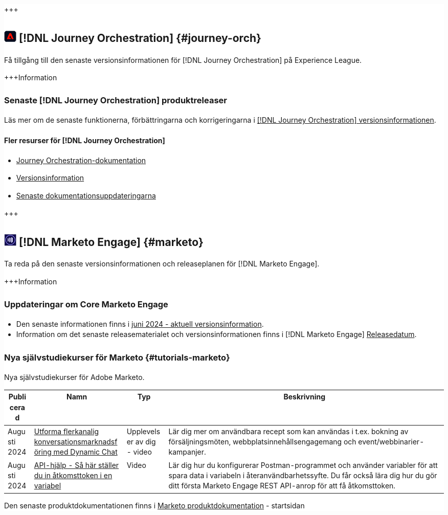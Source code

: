 +++

## ![Ikon](/assets/experience_platform_appicon_24.png) [!DNL Journey Orchestration] {#journey-orch}

Få tillgång till den senaste versionsinformationen för [!DNL Journey Orchestration] på Experience League.

+++Information

### Senaste [!DNL Journey Orchestration] produktreleaser

Läs mer om de senaste funktionerna, förbättringarna och korrigeringarna i [[!DNL Journey Orchestration] versionsinformationen](https://experienceleague.adobe.com/sv/docs/journeys/using/release-notes/release-notes).

#### Fler resurser för [!DNL Journey Orchestration]

* [Journey Orchestration-dokumentation](https://experienceleague.adobe.com/sv/docs/journeys/using/journey-orchestration-home)

* [Versionsinformation](https://experienceleague.adobe.com/sv/docs/journeys/using/release-notes/release-notes)

* [Senaste dokumentationsuppdateringarna](https://experienceleague.adobe.com/sv/docs/journeys/using/release-notes/documentation-updates)

+++

## ![Ikon](/assets/marketo.png) [!DNL Marketo Engage] {#marketo}

Ta reda på den senaste versionsinformationen och releaseplanen för [!DNL Marketo Engage].

+++Information

### Uppdateringar om Core Marketo Engage

* Den senaste informationen finns i [juni 2024 - aktuell versionsinformation](https://experienceleague.adobe.com/sv/docs/marketo/using/release-notes/current).
* Information om det senaste releasematerialet och versionsinformationen finns i [!DNL Marketo Engage] [Releasedatum](https://experienceleague.adobe.com/sv/docs/marketo/using/release-notes/release-schedule).

### Nya självstudiekurser för Marketo {#tutorials-marketo}

Nya självstudiekurser för Adobe Marketo.

| Publicerad | Namn | Typ | Beskrivning |
| -----------| ---------- | ---------- | ---------- |
| Augusti 2024 | [Utforma flerkanalig konversationsmarknadsföring med Dynamic Chat](https://experienceleague.adobe.com/sv/docs/experiences-by-you/implementing-new-instance/designing-omnichannel-conversational-marketing) | Upplevelser av dig - video | Lär dig mer om användbara recept som kan användas i t.ex. bokning av försäljningsmöten, webbplatsinnehållsengagemang och event/webbinarier-kampanjer. |
| Augusti 2024 | [API-hjälp - Så här ställer du in åtkomsttoken i en variabel ](https://experienceleague.adobe.com/sv/docs/marketo-learn/tutorials/integrations/api-set-access-token-variable) | Video | Lär dig hur du konfigurerar Postman-programmet och använder variabler för att spara data i variabeln i återanvändbarhetssyfte. Du får också lära dig hur du gör ditt första Marketo Engage REST API-anrop för att få åtkomsttoken. |

Den senaste produktdokumentationen finns i [Marketo produktdokumentation](https://experienceleague.adobe.com/sv/docs/marketo/using/home) - startsidan
